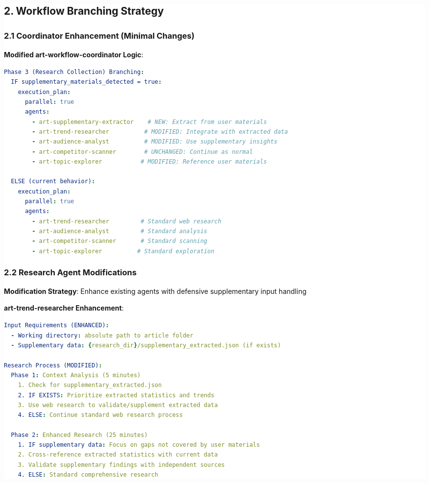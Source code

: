 
## 2. Workflow Branching Strategy

### 2.1 Coordinator Enhancement (Minimal Changes)

**Modified art-workflow-coordinator Logic**:

```yaml
Phase 3 (Research Collection) Branching:
  IF supplementary_materials_detected = true:
    execution_plan:
      parallel: true
      agents:
        - art-supplementary-extractor    # NEW: Extract from user materials
        - art-trend-researcher          # MODIFIED: Integrate with extracted data
        - art-audience-analyst          # MODIFIED: Use supplementary insights
        - art-competitor-scanner        # UNCHANGED: Continue as normal
        - art-topic-explorer           # MODIFIED: Reference user materials

  ELSE (current behavior):
    execution_plan:
      parallel: true
      agents:
        - art-trend-researcher         # Standard web research
        - art-audience-analyst         # Standard analysis
        - art-competitor-scanner       # Standard scanning
        - art-topic-explorer          # Standard exploration
```

### 2.2 Research Agent Modifications

**Modification Strategy**: Enhance existing agents with defensive supplementary input handling

**art-trend-researcher Enhancement**:
```yaml
Input Requirements (ENHANCED):
  - Working directory: absolute path to article folder
  - Supplementary data: {research_dir}/supplementary_extracted.json (if exists)

Research Process (MODIFIED):
  Phase 1: Context Analysis (5 minutes)
    1. Check for supplementary_extracted.json
    2. IF EXISTS: Prioritize extracted statistics and trends
    3. Use web research to validate/supplement extracted data
    4. ELSE: Continue standard web research process

  Phase 2: Enhanced Research (25 minutes)
    1. IF supplementary data: Focus on gaps not covered by user materials
    2. Cross-reference extracted statistics with current data
    3. Validate supplementary findings with independent sources
    4. ELSE: Standard comprehensive research
```
